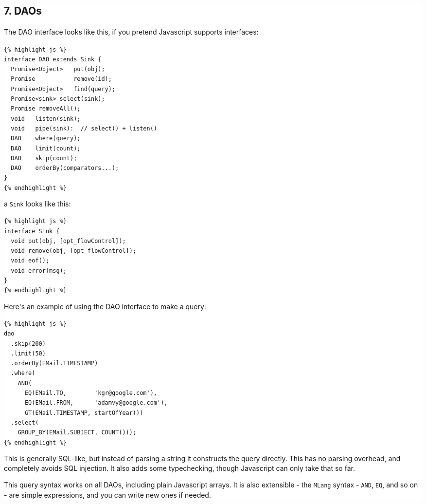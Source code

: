 ## **7. DAOs**

The DAO interface looks like this, if you pretend Javascript supports interfaces:

    {% highlight js %}
    interface DAO extends Sink {
      Promise<Object>   put(obj);
      Promise           remove(id);
      Promise<Object>   find(query);
      Promise<sink> select(sink);
      Promise removeAll();
      void   listen(sink);
      void   pipe(sink):  // select() + listen()
      DAO    where(query);
      DAO    limit(count);
      DAO    skip(count);
      DAO    orderBy(comparators...);
    }
    {% endhighlight %}

a `Sink` looks like this:

    {% highlight js %}
    interface Sink {
      void put(obj, [opt_flowControl]);
      void remove(obj, [opt_flowControl]);
      void eof();
      void error(msg);
    }
    {% endhighlight %}

Here's an example of using the DAO interface to make a query:

    {% highlight js %}
    dao
      .skip(200)
      .limit(50)
      .orderBy(EMail.TIMESTAMP)
      .where(
        AND(
          EQ(EMail.TO,        'kgr@google.com'),
          EQ(EMail.FROM,      'adamvy@google.com'),
          GT(EMail.TIMESTAMP, startOfYear)))
      .select(
        GROUP_BY(EMail.SUBJECT, COUNT()));
    {% endhighlight %}

This is generally SQL-like, but instead of parsing a string it constructs the query directly. This has no parsing overhead, and completely avoids SQL injection. It also adds some typechecking, though Javascript can only take that so far.

This query syntax works on all DAOs, including plain Javascript arrays. It is also extensible - the `MLang` syntax - `AND`, `EQ`, and so on - are simple expressions, and you can write new ones if needed.
